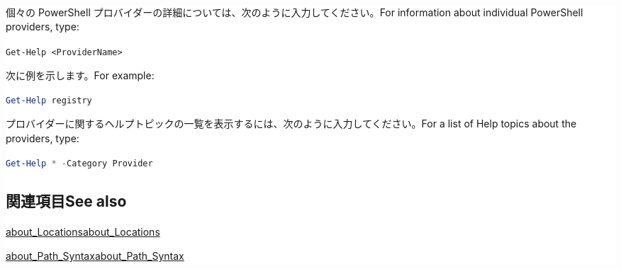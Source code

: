 <span data-ttu-id="86788-264">個々の PowerShell プロバイダーの詳細については、次のように入力してください。</span><span class="sxs-lookup"><span data-stu-id="86788-264">For information about individual PowerShell providers, type:</span></span>

```
Get-Help <ProviderName>
```

<span data-ttu-id="86788-265">次に例を示します。</span><span class="sxs-lookup"><span data-stu-id="86788-265">For example:</span></span>

```powershell
Get-Help registry
```

<span data-ttu-id="86788-266">プロバイダーに関するヘルプトピックの一覧を表示するには、次のように入力してください。</span><span class="sxs-lookup"><span data-stu-id="86788-266">For a list of Help topics about the providers, type:</span></span>

```powershell
Get-Help * -Category Provider
```

## <a name="see-also"></a><span data-ttu-id="86788-267">関連項目</span><span class="sxs-lookup"><span data-stu-id="86788-267">See also</span></span>

[<span data-ttu-id="86788-268">about_Locations</span><span class="sxs-lookup"><span data-stu-id="86788-268">about_Locations</span></span>](about_Locations.md)

[<span data-ttu-id="86788-269">about_Path_Syntax</span><span class="sxs-lookup"><span data-stu-id="86788-269">about_Path_Syntax</span></span>](about_Path_Syntax.md)
